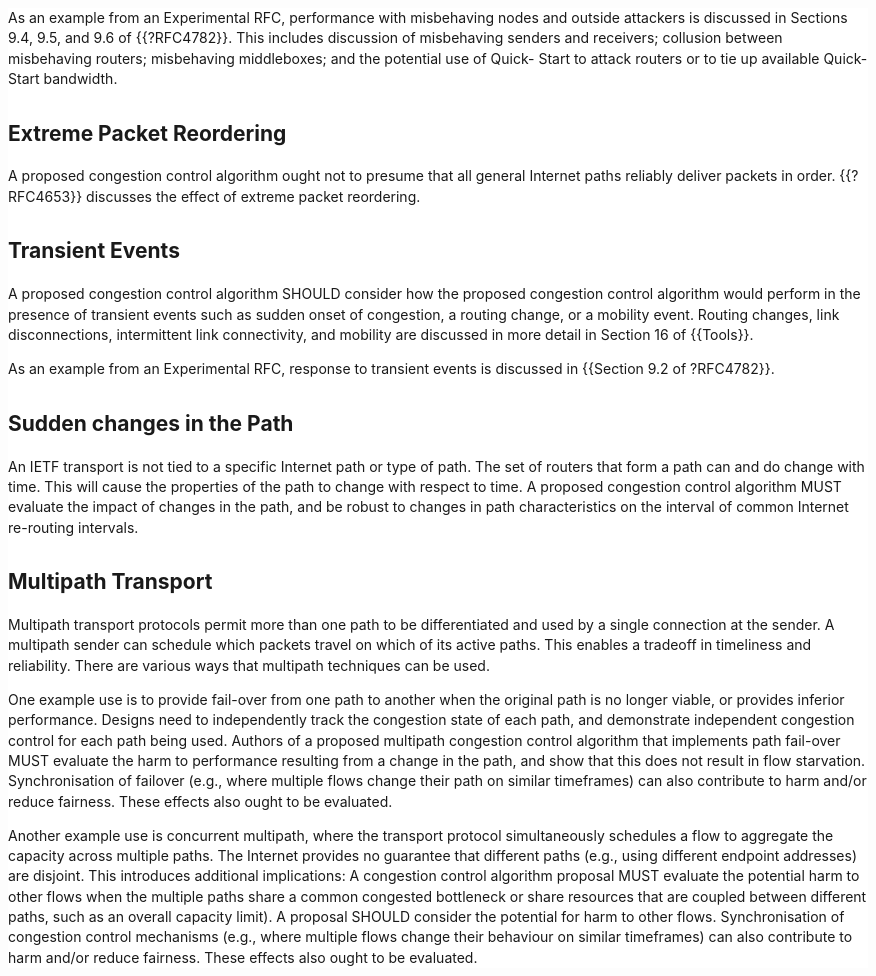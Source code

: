 As an example from an Experimental RFC, performance with misbehaving nodes and
outside attackers is discussed in Sections 9.4, 9.5, and 9.6 of {{?RFC4782}}.
This includes discussion of misbehaving senders and receivers; collusion between
misbehaving routers; misbehaving middleboxes; and the potential use of Quick-
Start to attack routers or to tie up available Quick-Start bandwidth.

## Extreme Packet Reordering

A proposed congestion control algorithm ought not to presume that all general
Internet paths reliably deliver packets in order. {{?RFC4653}} discusses the
effect of extreme packet reordering.

## Transient Events

A proposed congestion control algorithm SHOULD consider how the proposed
congestion control algorithm would perform in the presence of transient events
such as sudden onset of congestion, a routing change, or a mobility event.
Routing changes, link disconnections, intermittent link connectivity, and
mobility are discussed in more detail in Section 16 of {{Tools}}.

As an example from an Experimental RFC, response to transient events is
discussed in {{Section 9.2 of ?RFC4782}}.

## Sudden changes in the Path

An IETF transport is not tied to a specific Internet path or type of path. The
set of routers that form a path can and do change with time. This will cause the
properties of the path to change with respect to time. A proposed congestion
control algorithm MUST evaluate the impact of changes in the path, and be robust
to changes in path characteristics on the interval of common Internet re-routing
intervals.

## Multipath Transport

Multipath transport protocols permit more than one path to be differentiated and
used by a single connection at the sender. A multipath sender can schedule which
packets travel on which of its active paths. This enables a tradeoff in
timeliness and reliability. There are various ways that multipath techniques can
be used.

One example use is to provide fail-over from one path to another when the
original path is no longer viable, or provides inferior performance.  Designs
need to independently track the congestion state of each path, and demonstrate
independent congestion control for each path being used. Authors of a proposed
multipath congestion control algorithm that implements path fail-over MUST
evaluate the harm to performance resulting from a change in the path, and show that this does
not result in flow starvation. Synchronisation of failover (e.g., where multiple
flows change their path on similar timeframes) can also contribute to harm
and/or reduce fairness. These effects also ought to be evaluated.

Another example use is concurrent multipath, where the transport protocol
simultaneously schedules a flow to aggregate the capacity across multiple paths.
The Internet provides no guarantee that different paths (e.g., using different
endpoint addresses) are disjoint. This introduces additional implications: A congestion
control algorithm proposal MUST evaluate the potential harm to other flows when
the multiple paths share a common congested bottleneck or share resources that
are coupled between different paths, such as an overall capacity limit). A proposal
SHOULD consider the potential for harm to other flows. Synchronisation of
congestion control mechanisms (e.g., where multiple flows change their behaviour
on similar timeframes) can also contribute to harm and/or reduce fairness. These
effects also ought to be evaluated.
